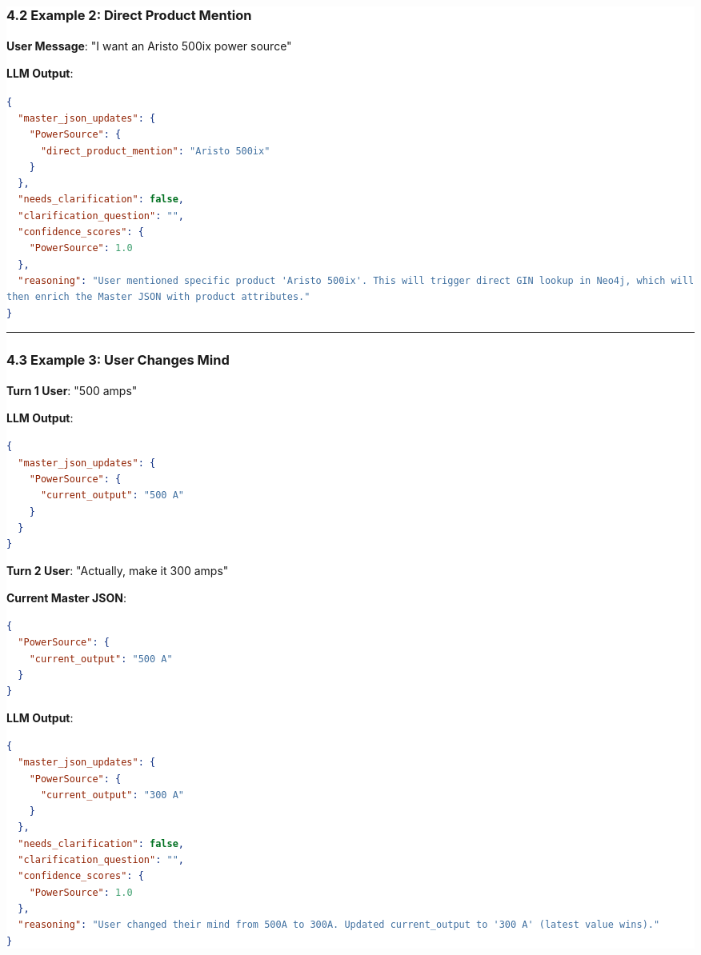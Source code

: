 
### 4.2 Example 2: Direct Product Mention

**User Message**: "I want an Aristo 500ix power source"

**LLM Output**:
```json
{
  "master_json_updates": {
    "PowerSource": {
      "direct_product_mention": "Aristo 500ix"
    }
  },
  "needs_clarification": false,
  "clarification_question": "",
  "confidence_scores": {
    "PowerSource": 1.0
  },
  "reasoning": "User mentioned specific product 'Aristo 500ix'. This will trigger direct GIN lookup in Neo4j, which will then enrich the Master JSON with product attributes."
}
```

---

### 4.3 Example 3: User Changes Mind

**Turn 1 User**: "500 amps"

**LLM Output**:
```json
{
  "master_json_updates": {
    "PowerSource": {
      "current_output": "500 A"
    }
  }
}
```

**Turn 2 User**: "Actually, make it 300 amps"

**Current Master JSON**:
```json
{
  "PowerSource": {
    "current_output": "500 A"
  }
}
```

**LLM Output**:
```json
{
  "master_json_updates": {
    "PowerSource": {
      "current_output": "300 A"
    }
  },
  "needs_clarification": false,
  "clarification_question": "",
  "confidence_scores": {
    "PowerSource": 1.0
  },
  "reasoning": "User changed their mind from 500A to 300A. Updated current_output to '300 A' (latest value wins)."
}
```